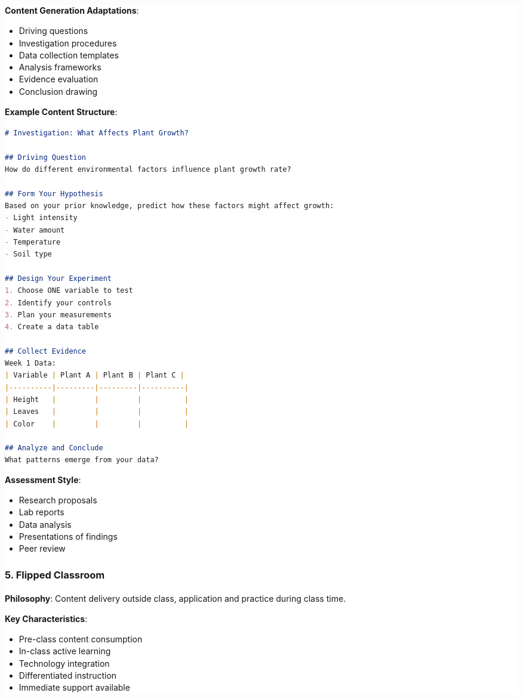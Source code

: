 **Content Generation Adaptations**:
- Driving questions
- Investigation procedures
- Data collection templates
- Analysis frameworks
- Evidence evaluation
- Conclusion drawing

**Example Content Structure**:
```markdown
# Investigation: What Affects Plant Growth?

## Driving Question
How do different environmental factors influence plant growth rate?

## Form Your Hypothesis
Based on your prior knowledge, predict how these factors might affect growth:
- Light intensity
- Water amount
- Temperature
- Soil type

## Design Your Experiment
1. Choose ONE variable to test
2. Identify your controls
3. Plan your measurements
4. Create a data table

## Collect Evidence
Week 1 Data:
| Variable | Plant A | Plant B | Plant C |
|----------|---------|---------|----------|
| Height   |         |         |          |
| Leaves   |         |         |          |
| Color    |         |         |          |

## Analyze and Conclude
What patterns emerge from your data?
```

**Assessment Style**:
- Research proposals
- Lab reports
- Data analysis
- Presentations of findings
- Peer review

### 5. Flipped Classroom

**Philosophy**: Content delivery outside class, application and practice during class time.

**Key Characteristics**:
- Pre-class content consumption
- In-class active learning
- Technology integration
- Differentiated instruction
- Immediate support available
